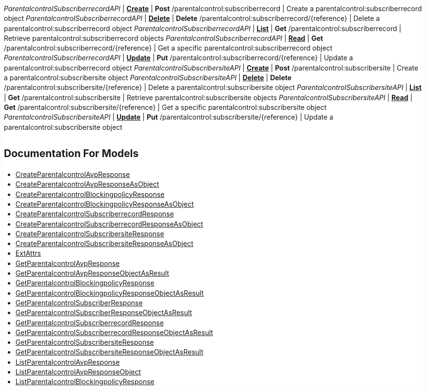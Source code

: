 *ParentalcontrolSubscriberrecordAPI* | [**Create**](docs/ParentalcontrolSubscriberrecordAPI.md#create) | **Post** /parentalcontrol:subscriberrecord | Create a parentalcontrol:subscriberrecord object
*ParentalcontrolSubscriberrecordAPI* | [**Delete**](docs/ParentalcontrolSubscriberrecordAPI.md#delete) | **Delete** /parentalcontrol:subscriberrecord/{reference} | Delete a parentalcontrol:subscriberrecord object
*ParentalcontrolSubscriberrecordAPI* | [**List**](docs/ParentalcontrolSubscriberrecordAPI.md#list) | **Get** /parentalcontrol:subscriberrecord | Retrieve parentalcontrol:subscriberrecord objects
*ParentalcontrolSubscriberrecordAPI* | [**Read**](docs/ParentalcontrolSubscriberrecordAPI.md#read) | **Get** /parentalcontrol:subscriberrecord/{reference} | Get a specific parentalcontrol:subscriberrecord object
*ParentalcontrolSubscriberrecordAPI* | [**Update**](docs/ParentalcontrolSubscriberrecordAPI.md#update) | **Put** /parentalcontrol:subscriberrecord/{reference} | Update a parentalcontrol:subscriberrecord object
*ParentalcontrolSubscribersiteAPI* | [**Create**](docs/ParentalcontrolSubscribersiteAPI.md#create) | **Post** /parentalcontrol:subscribersite | Create a parentalcontrol:subscribersite object
*ParentalcontrolSubscribersiteAPI* | [**Delete**](docs/ParentalcontrolSubscribersiteAPI.md#delete) | **Delete** /parentalcontrol:subscribersite/{reference} | Delete a parentalcontrol:subscribersite object
*ParentalcontrolSubscribersiteAPI* | [**List**](docs/ParentalcontrolSubscribersiteAPI.md#list) | **Get** /parentalcontrol:subscribersite | Retrieve parentalcontrol:subscribersite objects
*ParentalcontrolSubscribersiteAPI* | [**Read**](docs/ParentalcontrolSubscribersiteAPI.md#read) | **Get** /parentalcontrol:subscribersite/{reference} | Get a specific parentalcontrol:subscribersite object
*ParentalcontrolSubscribersiteAPI* | [**Update**](docs/ParentalcontrolSubscribersiteAPI.md#update) | **Put** /parentalcontrol:subscribersite/{reference} | Update a parentalcontrol:subscribersite object


## Documentation For Models

 - [CreateParentalcontrolAvpResponse](docs/CreateParentalcontrolAvpResponse.md)
 - [CreateParentalcontrolAvpResponseAsObject](docs/CreateParentalcontrolAvpResponseAsObject.md)
 - [CreateParentalcontrolBlockingpolicyResponse](docs/CreateParentalcontrolBlockingpolicyResponse.md)
 - [CreateParentalcontrolBlockingpolicyResponseAsObject](docs/CreateParentalcontrolBlockingpolicyResponseAsObject.md)
 - [CreateParentalcontrolSubscriberrecordResponse](docs/CreateParentalcontrolSubscriberrecordResponse.md)
 - [CreateParentalcontrolSubscriberrecordResponseAsObject](docs/CreateParentalcontrolSubscriberrecordResponseAsObject.md)
 - [CreateParentalcontrolSubscribersiteResponse](docs/CreateParentalcontrolSubscribersiteResponse.md)
 - [CreateParentalcontrolSubscribersiteResponseAsObject](docs/CreateParentalcontrolSubscribersiteResponseAsObject.md)
 - [ExtAttrs](docs/ExtAttrs.md)
 - [GetParentalcontrolAvpResponse](docs/GetParentalcontrolAvpResponse.md)
 - [GetParentalcontrolAvpResponseObjectAsResult](docs/GetParentalcontrolAvpResponseObjectAsResult.md)
 - [GetParentalcontrolBlockingpolicyResponse](docs/GetParentalcontrolBlockingpolicyResponse.md)
 - [GetParentalcontrolBlockingpolicyResponseObjectAsResult](docs/GetParentalcontrolBlockingpolicyResponseObjectAsResult.md)
 - [GetParentalcontrolSubscriberResponse](docs/GetParentalcontrolSubscriberResponse.md)
 - [GetParentalcontrolSubscriberResponseObjectAsResult](docs/GetParentalcontrolSubscriberResponseObjectAsResult.md)
 - [GetParentalcontrolSubscriberrecordResponse](docs/GetParentalcontrolSubscriberrecordResponse.md)
 - [GetParentalcontrolSubscriberrecordResponseObjectAsResult](docs/GetParentalcontrolSubscriberrecordResponseObjectAsResult.md)
 - [GetParentalcontrolSubscribersiteResponse](docs/GetParentalcontrolSubscribersiteResponse.md)
 - [GetParentalcontrolSubscribersiteResponseObjectAsResult](docs/GetParentalcontrolSubscribersiteResponseObjectAsResult.md)
 - [ListParentalcontrolAvpResponse](docs/ListParentalcontrolAvpResponse.md)
 - [ListParentalcontrolAvpResponseObject](docs/ListParentalcontrolAvpResponseObject.md)
 - [ListParentalcontrolBlockingpolicyResponse](docs/ListParentalcontrolBlockingpolicyResponse.md)